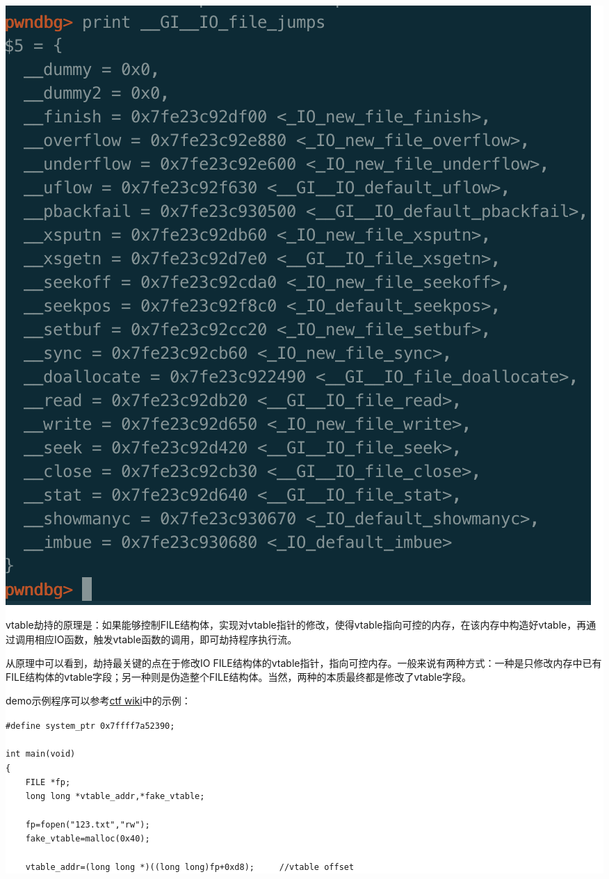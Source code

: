 ![Alt text](https://raw.githubusercontent.com/ray-cp/ray-cp.github.io/master/_img/2019-07-04-IO_FILE_vtable_hajack_and_fsop/1557888443236.png)

vtable劫持的原理是：如果能够控制FILE结构体，实现对vtable指针的修改，使得vtable指向可控的内存，在该内存中构造好vtable，再通过调用相应IO函数，触发vtable函数的调用，即可劫持程序执行流。

从原理中可以看到，劫持最关键的点在于修改IO FILE结构体的vtable指针，指向可控内存。一般来说有两种方式：一种是只修改内存中已有FILE结构体的vtable字段；另一种则是伪造整个FILE结构体。当然，两种的本质最终都是修改了vtable字段。

demo示例程序可以参考[ctf wiki](https://wiki.gdpcisa.org/pwn/io_file/fake-vtable-exploit/)中的示例：
```
#define system_ptr 0x7ffff7a52390;

int main(void)
{
    FILE *fp;
    long long *vtable_addr,*fake_vtable;

    fp=fopen("123.txt","rw");
    fake_vtable=malloc(0x40);

    vtable_addr=(long long *)((long long)fp+0xd8);     //vtable offset

```